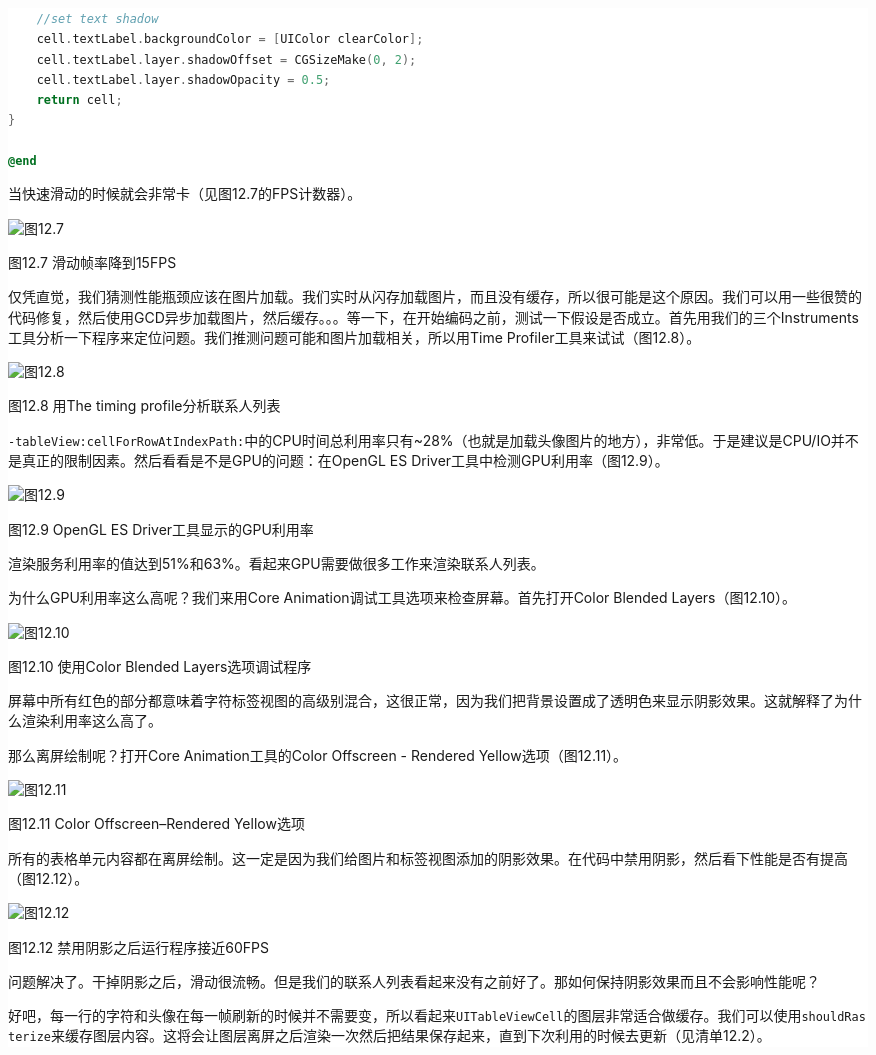 ```objective-c
    //set text shadow
    cell.textLabel.backgroundColor = [UIColor clearColor];
    cell.textLabel.layer.shadowOffset = CGSizeMake(0, 2);
    cell.textLabel.layer.shadowOpacity = 0.5;
    return cell;
}

@end
```

当快速滑动的时候就会非常卡（见图12.7的FPS计数器）。

<img src="./12.7.jpeg" title="图12.7" alt="图12.7" width="700" />

图12.7 滑动帧率降到15FPS

仅凭直觉，我们猜测性能瓶颈应该在图片加载。我们实时从闪存加载图片，而且没有缓存，所以很可能是这个原因。我们可以用一些很赞的代码修复，然后使用GCD异步加载图片，然后缓存。。。等一下，在开始编码之前，测试一下假设是否成立。首先用我们的三个Instruments工具分析一下程序来定位问题。我们推测问题可能和图片加载相关，所以用Time Profiler工具来试试（图12.8）。

<img src="./12.8.jpeg" title="图12.8" alt="图12.8" width="700" />

图12.8 用The timing profile分析联系人列表

`-tableView:cellForRowAtIndexPath:`中的CPU时间总利用率只有~28%（也就是加载头像图片的地方），非常低。于是建议是CPU/IO并不是真正的限制因素。然后看看是不是GPU的问题：在OpenGL ES Driver工具中检测GPU利用率（图12.9）。

<img src="./12.9.jpeg" title="图12.9" alt="图12.9" width="700" />

图12.9 OpenGL ES Driver工具显示的GPU利用率

渲染服务利用率的值达到51%和63%。看起来GPU需要做很多工作来渲染联系人列表。

为什么GPU利用率这么高呢？我们来用Core Animation调试工具选项来检查屏幕。首先打开Color Blended Layers（图12.10）。

<img src="./12.10.jpeg" title="图12.10" alt="图12.10" width="700" />

图12.10 使用Color Blended Layers选项调试程序

屏幕中所有红色的部分都意味着字符标签视图的高级别混合，这很正常，因为我们把背景设置成了透明色来显示阴影效果。这就解释了为什么渲染利用率这么高了。

那么离屏绘制呢？打开Core Animation工具的Color Offscreen - Rendered Yellow选项（图12.11）。

<img src="./12.11.jpeg" title="图12.11" alt="图12.11" width="700" />

图12.11 Color Offscreen–Rendered Yellow选项

所有的表格单元内容都在离屏绘制。这一定是因为我们给图片和标签视图添加的阴影效果。在代码中禁用阴影，然后看下性能是否有提高（图12.12）。

<img src="./12.12.jpeg" title="图12.12" alt="图12.12" width="700" />

图12.12 禁用阴影之后运行程序接近60FPS

问题解决了。干掉阴影之后，滑动很流畅。但是我们的联系人列表看起来没有之前好了。那如何保持阴影效果而且不会影响性能呢？

好吧，每一行的字符和头像在每一帧刷新的时候并不需要变，所以看起来`UITableViewCell`的图层非常适合做缓存。我们可以使用`shouldRasterize`来缓存图层内容。这将会让图层离屏之后渲染一次然后把结果保存起来，直到下次利用的时候去更新（见清单12.2）。
